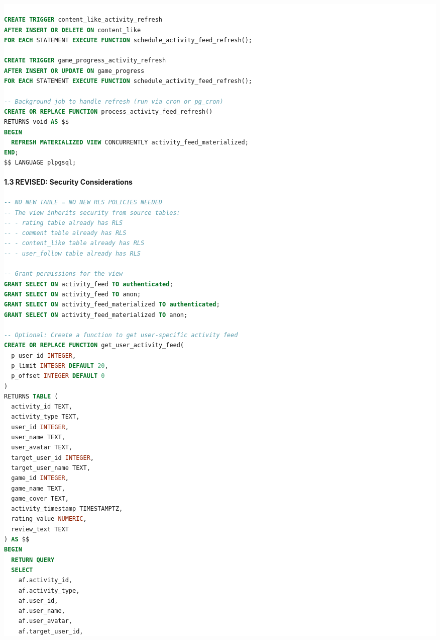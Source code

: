 ```sql

CREATE TRIGGER content_like_activity_refresh
AFTER INSERT OR DELETE ON content_like
FOR EACH STATEMENT EXECUTE FUNCTION schedule_activity_feed_refresh();

CREATE TRIGGER game_progress_activity_refresh
AFTER INSERT OR UPDATE ON game_progress
FOR EACH STATEMENT EXECUTE FUNCTION schedule_activity_feed_refresh();

-- Background job to handle refresh (run via cron or pg_cron)
CREATE OR REPLACE FUNCTION process_activity_feed_refresh()
RETURNS void AS $$
BEGIN
  REFRESH MATERIALIZED VIEW CONCURRENTLY activity_feed_materialized;
END;
$$ LANGUAGE plpgsql;
```

#### 1.3 REVISED: Security Considerations
```sql
-- NO NEW TABLE = NO NEW RLS POLICIES NEEDED
-- The view inherits security from source tables:
-- - rating table already has RLS
-- - comment table already has RLS
-- - content_like table already has RLS
-- - user_follow table already has RLS

-- Grant permissions for the view
GRANT SELECT ON activity_feed TO authenticated;
GRANT SELECT ON activity_feed TO anon;
GRANT SELECT ON activity_feed_materialized TO authenticated;
GRANT SELECT ON activity_feed_materialized TO anon;

-- Optional: Create a function to get user-specific activity feed
CREATE OR REPLACE FUNCTION get_user_activity_feed(
  p_user_id INTEGER,
  p_limit INTEGER DEFAULT 20,
  p_offset INTEGER DEFAULT 0
)
RETURNS TABLE (
  activity_id TEXT,
  activity_type TEXT,
  user_id INTEGER,
  user_name TEXT,
  user_avatar TEXT,
  target_user_id INTEGER,
  target_user_name TEXT,
  game_id INTEGER,
  game_name TEXT,
  game_cover TEXT,
  activity_timestamp TIMESTAMPTZ,
  rating_value NUMERIC,
  review_text TEXT
) AS $$
BEGIN
  RETURN QUERY
  SELECT 
    af.activity_id,
    af.activity_type,
    af.user_id,
    af.user_name,
    af.user_avatar,
    af.target_user_id,
```